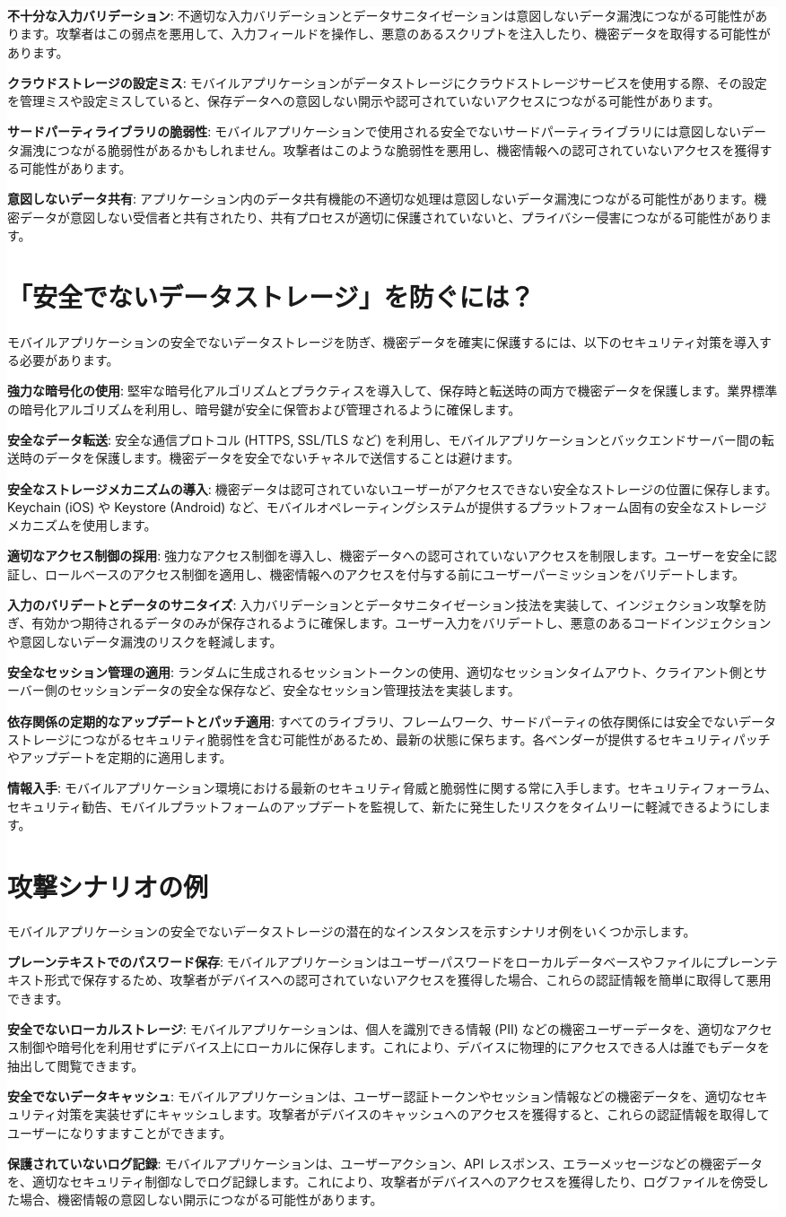**不十分な入力バリデーション**: 不適切な入力バリデーションとデータサニタイゼーションは意図しないデータ漏洩につながる可能性があります。攻撃者はこの弱点を悪用して、入力フィールドを操作し、悪意のあるスクリプトを注入したり、機密データを取得する可能性があります。

**クラウドストレージの設定ミス**: モバイルアプリケーションがデータストレージにクラウドストレージサービスを使用する際、その設定を管理ミスや設定ミスしていると、保存データへの意図しない開示や認可されていないアクセスにつながる可能性があります。

**サードパーティライブラリの脆弱性**: モバイルアプリケーションで使用される安全でないサードパーティライブラリには意図しないデータ漏洩につながる脆弱性があるかもしれません。攻撃者はこのような脆弱性を悪用し、機密情報への認可されていないアクセスを獲得する可能性があります。

**意図しないデータ共有**: アプリケーション内のデータ共有機能の不適切な処理は意図しないデータ漏洩につながる可能性があります。機密データが意図しない受信者と共有されたり、共有プロセスが適切に保護されていないと、プライバシー侵害につながる可能性があります。


# 「安全でないデータストレージ」を防ぐには？

モバイルアプリケーションの安全でないデータストレージを防ぎ、機密データを確実に保護するには、以下のセキュリティ対策を導入する必要があります。

**強力な暗号化の使用**: 堅牢な暗号化アルゴリズムとプラクティスを導入して、保存時と転送時の両方で機密データを保護します。業界標準の暗号化アルゴリズムを利用し、暗号鍵が安全に保管および管理されるように確保します。

**安全なデータ転送**: 安全な通信プロトコル (HTTPS, SSL/TLS など) を利用し、モバイルアプリケーションとバックエンドサーバー間の転送時のデータを保護します。機密データを安全でないチャネルで送信することは避けます。

**安全なストレージメカニズムの導入**: 機密データは認可されていないユーザーがアクセスできない安全なストレージの位置に保存します。Keychain (iOS) や Keystore (Android) など、モバイルオペレーティングシステムが提供するプラットフォーム固有の安全なストレージメカニズムを使用します。

**適切なアクセス制御の採用**: 強力なアクセス制御を導入し、機密データへの認可されていないアクセスを制限します。ユーザーを安全に認証し、ロールベースのアクセス制御を適用し、機密情報へのアクセスを付与する前にユーザーパーミッションをバリデートします。

**入力のバリデートとデータのサニタイズ**: 入力バリデーションとデータサニタイゼーション技法を実装して、インジェクション攻撃を防ぎ、有効かつ期待されるデータのみが保存されるように確保します。ユーザー入力をバリデートし、悪意のあるコードインジェクションや意図しないデータ漏洩のリスクを軽減します。

**安全なセッション管理の適用**: ランダムに生成されるセッショントークンの使用、適切なセッションタイムアウト、クライアント側とサーバー側のセッションデータの安全な保存など、安全なセッション管理技法を実装します。

**依存関係の定期的なアップデートとパッチ適用**: すべてのライブラリ、フレームワーク、サードパーティの依存関係には安全でないデータストレージにつながるセキュリティ脆弱性を含む可能性があるため、最新の状態に保ちます。各ベンダーが提供するセキュリティパッチやアップデートを定期的に適用します。

**情報入手**: モバイルアプリケーション環境における最新のセキュリティ脅威と脆弱性に関する常に入手します。セキュリティフォーラム、セキュリティ勧告、モバイルプラットフォームのアップデートを監視して、新たに発生したリスクをタイムリーに軽減できるようにします。

# 攻撃シナリオの例

モバイルアプリケーションの安全でないデータストレージの潜在的なインスタンスを示すシナリオ例をいくつか示します。

**プレーンテキストでのパスワード保存**: モバイルアプリケーションはユーザーパスワードをローカルデータベースやファイルにプレーンテキスト形式で保存するため、攻撃者がデバイスへの認可されていないアクセスを獲得した場合、これらの認証情報を簡単に取得して悪用できます。

**安全でないローカルストレージ**: モバイルアプリケーションは、個人を識別できる情報 (PII) などの機密ユーザーデータを、適切なアクセス制御や暗号化を利用せずにデバイス上にローカルに保存します。これにより、デバイスに物理的にアクセスできる人は誰でもデータを抽出して閲覧できます。

**安全でないデータキャッシュ**: モバイルアプリケーションは、ユーザー認証トークンやセッション情報などの機密データを、適切なセキュリティ対策を実装せずにキャッシュします。攻撃者がデバイスのキャッシュへのアクセスを獲得すると、これらの認証情報を取得してユーザーになりすますことができます。

**保護されていないログ記録**: モバイルアプリケーションは、ユーザーアクション、API レスポンス、エラーメッセージなどの機密データを、適切なセキュリティ制御なしでログ記録します。これにより、攻撃者がデバイスへのアクセスを獲得したり、ログファイルを傍受した場合、機密情報の意図しない開示につながる可能性があります。
